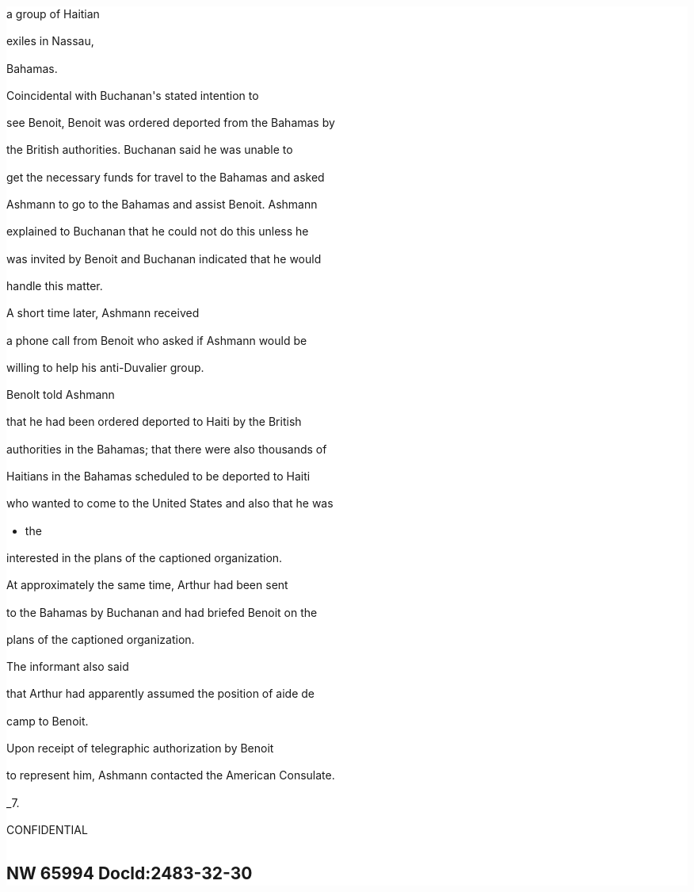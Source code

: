 a group of Haitian

exiles in Nassau,

Bahamas.

Coincidental with Buchanan's stated intention to

see Benoit, Benoit was ordered deported from the Bahamas by

the British authorities. Buchanan said he was unable to

get the necessary funds for travel to the Bahamas and asked

Ashmann to go to the Bahamas and assist Benoit. Ashmann

explained to Buchanan that he could not do this unless he

was invited by Benoit and Buchanan indicated that he would

handle this matter.

A short time later, Ashmann received

a phone call from Benoit who asked if Ashmann would be

willing to help his anti-Duvalier group.

Benolt told Ashmann

that he had been ordered deported to Haiti by the British

authorities in the Bahamas; that there were also thousands of

Haitians in the Bahamas scheduled to be deported to Haiti

who wanted to come to the United States and also that he was

* the

interested in the plans of the captioned organization.

At approximately the same time, Arthur had been sent

to the Bahamas by Buchanan and had briefed Benoit on the

plans of the captioned organization.

The informant also said

that Arthur had apparently assumed the position of aide de

camp to Benoit.

Upon receipt of telegraphic authorization by Benoit

to represent him, Ashmann contacted the American Consulate.

_7.

CONFIDENTIAL

NW 65994 Docld:2483-32-30
---
